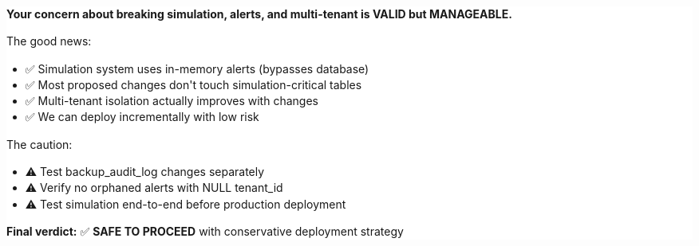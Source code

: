 **Your concern about breaking simulation, alerts, and multi-tenant is VALID but MANAGEABLE.**

The good news:
- ✅ Simulation system uses in-memory alerts (bypasses database)
- ✅ Most proposed changes don't touch simulation-critical tables
- ✅ Multi-tenant isolation actually improves with changes
- ✅ We can deploy incrementally with low risk

The caution:
- ⚠️ Test backup_audit_log changes separately
- ⚠️ Verify no orphaned alerts with NULL tenant_id
- ⚠️ Test simulation end-to-end before production deployment

**Final verdict:** ✅ **SAFE TO PROCEED** with conservative deployment strategy
